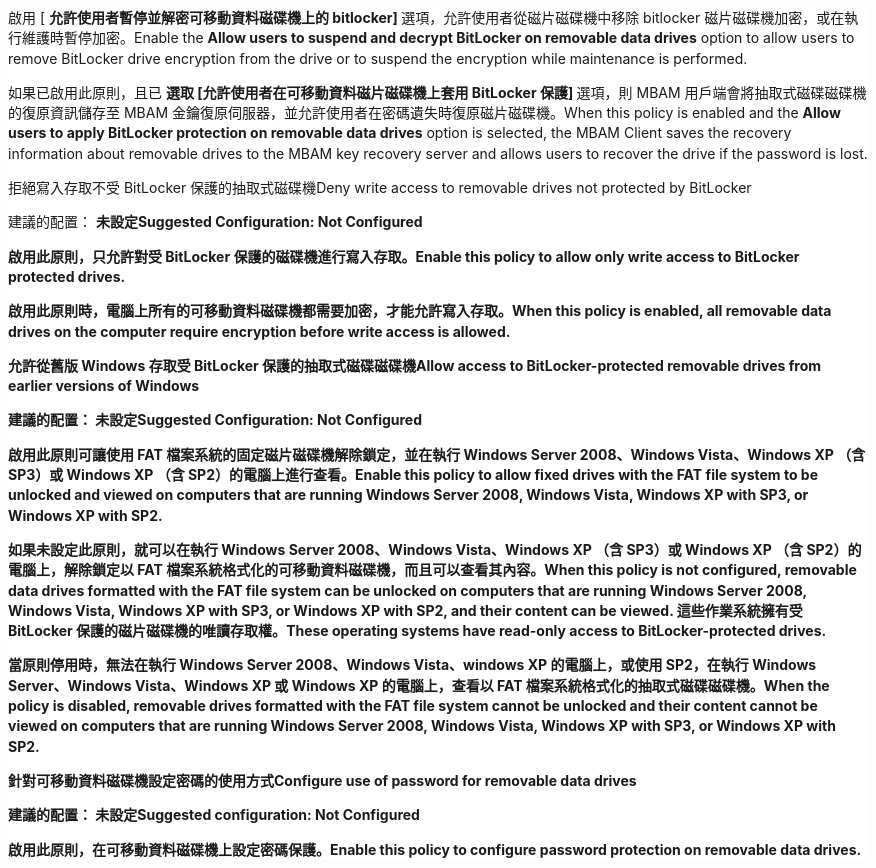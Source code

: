 <p><span data-ttu-id="abe6c-262">啟用 [ <strong> 允許使用者暫停並解密可移動資料磁碟機上的 bitlocker] </strong> 選項，允許使用者從磁片磁碟機中移除 bitlocker 磁片磁碟機加密，或在執行維護時暫停加密。</span><span class="sxs-lookup"><span data-stu-id="abe6c-262">Enable the <strong>Allow users to suspend and decrypt BitLocker on removable data drives</strong> option to allow users to remove BitLocker drive encryption from the drive or to suspend the encryption while maintenance is performed.</span></span></p>
<p><span data-ttu-id="abe6c-263">如果已啟用此原則，且已 <strong> 選取 [允許使用者在可移動資料磁片磁碟機上套用 BitLocker 保護] </strong> 選項，則 MBAM 用戶端會將抽取式磁碟磁碟機的復原資訊儲存至 MBAM 金鑰復原伺服器，並允許使用者在密碼遺失時復原磁片磁碟機。</span><span class="sxs-lookup"><span data-stu-id="abe6c-263">When this policy is enabled and the <strong>Allow users to apply BitLocker protection on removable data drives</strong> option is selected, the MBAM Client saves the recovery information about removable drives to the MBAM key recovery server and allows users to recover the drive if the password is lost.</span></span></p></td>
</tr>
<tr class="even">
<td align="left"><p><span data-ttu-id="abe6c-264">拒絕寫入存取不受 BitLocker 保護的抽取式磁碟機</span><span class="sxs-lookup"><span data-stu-id="abe6c-264">Deny write access to removable drives not protected by BitLocker</span></span></p></td>
<td align="left"><p><span data-ttu-id="abe6c-265">建議的配置： <strong> 未設定</span><span class="sxs-lookup"><span data-stu-id="abe6c-265">Suggested Configuration: <strong>Not Configured</span></span></strong></p>
<p><span data-ttu-id="abe6c-266">啟用此原則，只允許對受 BitLocker 保護的磁碟機進行寫入存取。</span><span class="sxs-lookup"><span data-stu-id="abe6c-266">Enable this policy to allow only write access to BitLocker protected drives.</span></span></p>
<p><span data-ttu-id="abe6c-267">啟用此原則時，電腦上所有的可移動資料磁碟機都需要加密，才能允許寫入存取。</span><span class="sxs-lookup"><span data-stu-id="abe6c-267">When this policy is enabled, all removable data drives on the computer require encryption before write access is allowed.</span></span></p></td>
</tr>
<tr class="odd">
<td align="left"><p><span data-ttu-id="abe6c-268">允許從舊版 Windows 存取受 BitLocker 保護的抽取式磁碟磁碟機</span><span class="sxs-lookup"><span data-stu-id="abe6c-268">Allow access to BitLocker-protected removable drives from earlier versions of Windows</span></span></p></td>
<td align="left"><p><span data-ttu-id="abe6c-269">建議的配置： <strong> 未設定</span><span class="sxs-lookup"><span data-stu-id="abe6c-269">Suggested Configuration: <strong>Not Configured</span></span></strong></p>
<p><span data-ttu-id="abe6c-270">啟用此原則可讓使用 FAT 檔案系統的固定磁片磁碟機解除鎖定，並在執行 Windows Server 2008、Windows Vista、Windows XP （含 SP3）或 Windows XP （含 SP2）的電腦上進行查看。</span><span class="sxs-lookup"><span data-stu-id="abe6c-270">Enable this policy to allow fixed drives with the FAT file system to be unlocked and viewed on computers that are running Windows Server 2008, Windows Vista, Windows XP with SP3, or Windows XP with SP2.</span></span></p>
<p><span data-ttu-id="abe6c-271">如果未設定此原則，就可以在執行 Windows Server 2008、Windows Vista、Windows XP （含 SP3）或 Windows XP （含 SP2）的電腦上，解除鎖定以 FAT 檔案系統格式化的可移動資料磁碟機，而且可以查看其內容。</span><span class="sxs-lookup"><span data-stu-id="abe6c-271">When this policy is not configured, removable data drives formatted with the FAT file system can be unlocked on computers that are running Windows Server 2008, Windows Vista, Windows XP with SP3, or Windows XP with SP2, and their content can be viewed.</span></span> <span data-ttu-id="abe6c-272">這些作業系統擁有受 BitLocker 保護的磁片磁碟機的唯讀存取權。</span><span class="sxs-lookup"><span data-stu-id="abe6c-272">These operating systems have read-only access to BitLocker-protected drives.</span></span></p>
<p><span data-ttu-id="abe6c-273">當原則停用時，無法在執行 Windows Server 2008、Windows Vista、windows XP 的電腦上，或使用 SP2，在執行 Windows Server、Windows Vista、Windows XP 或 Windows XP 的電腦上，查看以 FAT 檔案系統格式化的抽取式磁碟磁碟機。</span><span class="sxs-lookup"><span data-stu-id="abe6c-273">When the policy is disabled, removable drives formatted with the FAT file system cannot be unlocked and their content cannot be viewed on computers that are running Windows Server 2008, Windows Vista, Windows XP with SP3, or Windows XP with SP2.</span></span></p></td>
</tr>
<tr class="even">
<td align="left"><p><span data-ttu-id="abe6c-274">針對可移動資料磁碟機設定密碼的使用方式</span><span class="sxs-lookup"><span data-stu-id="abe6c-274">Configure use of password for removable data drives</span></span></p></td>
<td align="left"><p><span data-ttu-id="abe6c-275">建議的配置： <strong> 未設定</span><span class="sxs-lookup"><span data-stu-id="abe6c-275">Suggested configuration: <strong>Not Configured</span></span></strong></p>
<p><span data-ttu-id="abe6c-276">啟用此原則，在可移動資料磁碟機上設定密碼保護。</span><span class="sxs-lookup"><span data-stu-id="abe6c-276">Enable this policy to configure password protection on removable data drives.</span></span></p>